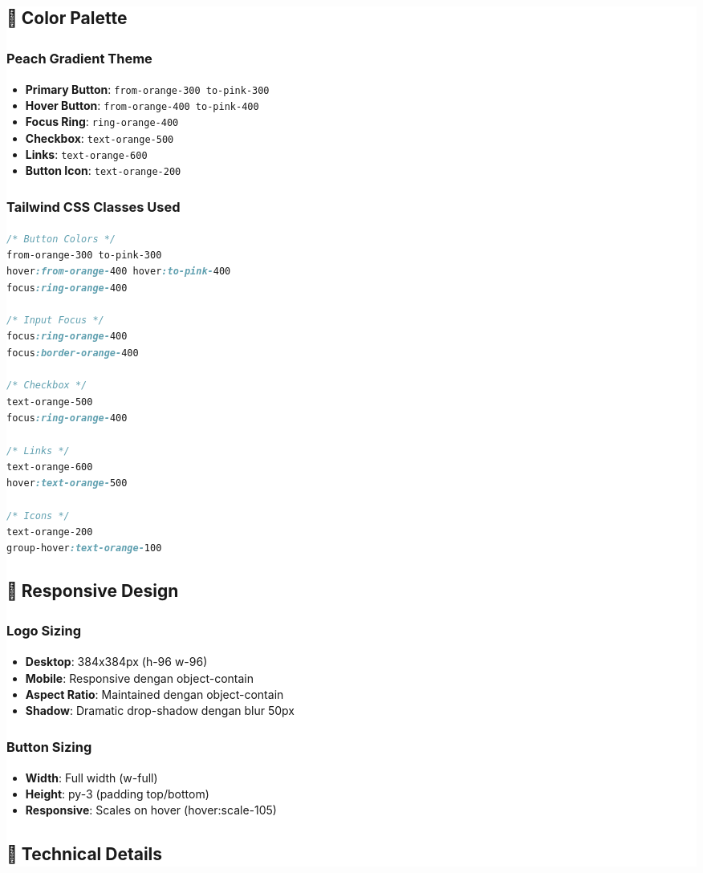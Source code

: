## 🎨 Color Palette

### **Peach Gradient Theme**
- **Primary Button**: `from-orange-300 to-pink-300`
- **Hover Button**: `from-orange-400 to-pink-400`
- **Focus Ring**: `ring-orange-400`
- **Checkbox**: `text-orange-500`
- **Links**: `text-orange-600`
- **Button Icon**: `text-orange-200`

### **Tailwind CSS Classes Used**
```css
/* Button Colors */
from-orange-300 to-pink-300
hover:from-orange-400 hover:to-pink-400
focus:ring-orange-400

/* Input Focus */
focus:ring-orange-400
focus:border-orange-400

/* Checkbox */
text-orange-500
focus:ring-orange-400

/* Links */
text-orange-600
hover:text-orange-500

/* Icons */
text-orange-200
group-hover:text-orange-100
```

## 📱 Responsive Design

### **Logo Sizing**
- **Desktop**: 384x384px (h-96 w-96)
- **Mobile**: Responsive dengan object-contain
- **Aspect Ratio**: Maintained dengan object-contain
- **Shadow**: Dramatic drop-shadow dengan blur 50px

### **Button Sizing**
- **Width**: Full width (w-full)
- **Height**: py-3 (padding top/bottom)
- **Responsive**: Scales on hover (hover:scale-105)

## 🔧 Technical Details
